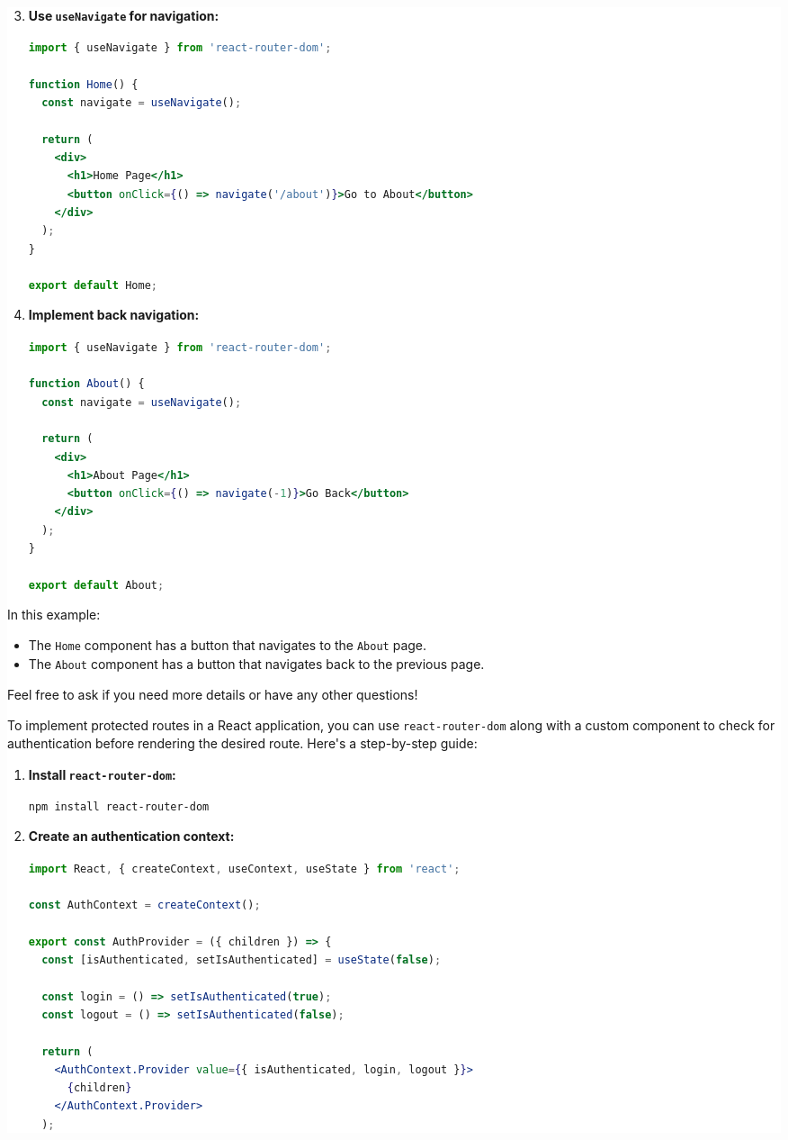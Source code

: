 3. **Use `useNavigate` for navigation:**
   ```jsx
   import { useNavigate } from 'react-router-dom';

   function Home() {
     const navigate = useNavigate();

     return (
       <div>
         <h1>Home Page</h1>
         <button onClick={() => navigate('/about')}>Go to About</button>
       </div>
     );
   }

   export default Home;
   ```

4. **Implement back navigation:**
   ```jsx
   import { useNavigate } from 'react-router-dom';

   function About() {
     const navigate = useNavigate();

     return (
       <div>
         <h1>About Page</h1>
         <button onClick={() => navigate(-1)}>Go Back</button>
       </div>
     );
   }

   export default About;
   ```

In this example:
- The `Home` component has a button that navigates to the `About` page.
- The `About` component has a button that navigates back to the previous page.

Feel free to ask if you need more details or have any other questions!

To implement protected routes in a React application, you can use `react-router-dom` along with a custom component to check for authentication before rendering the desired route. Here's a step-by-step guide:

1. **Install `react-router-dom`:**
   ```bash
   npm install react-router-dom
   ```

2. **Create an authentication context:**
   ```jsx
   import React, { createContext, useContext, useState } from 'react';

   const AuthContext = createContext();

   export const AuthProvider = ({ children }) => {
     const [isAuthenticated, setIsAuthenticated] = useState(false);

     const login = () => setIsAuthenticated(true);
     const logout = () => setIsAuthenticated(false);

     return (
       <AuthContext.Provider value={{ isAuthenticated, login, logout }}>
         {children}
       </AuthContext.Provider>
     );
   ```